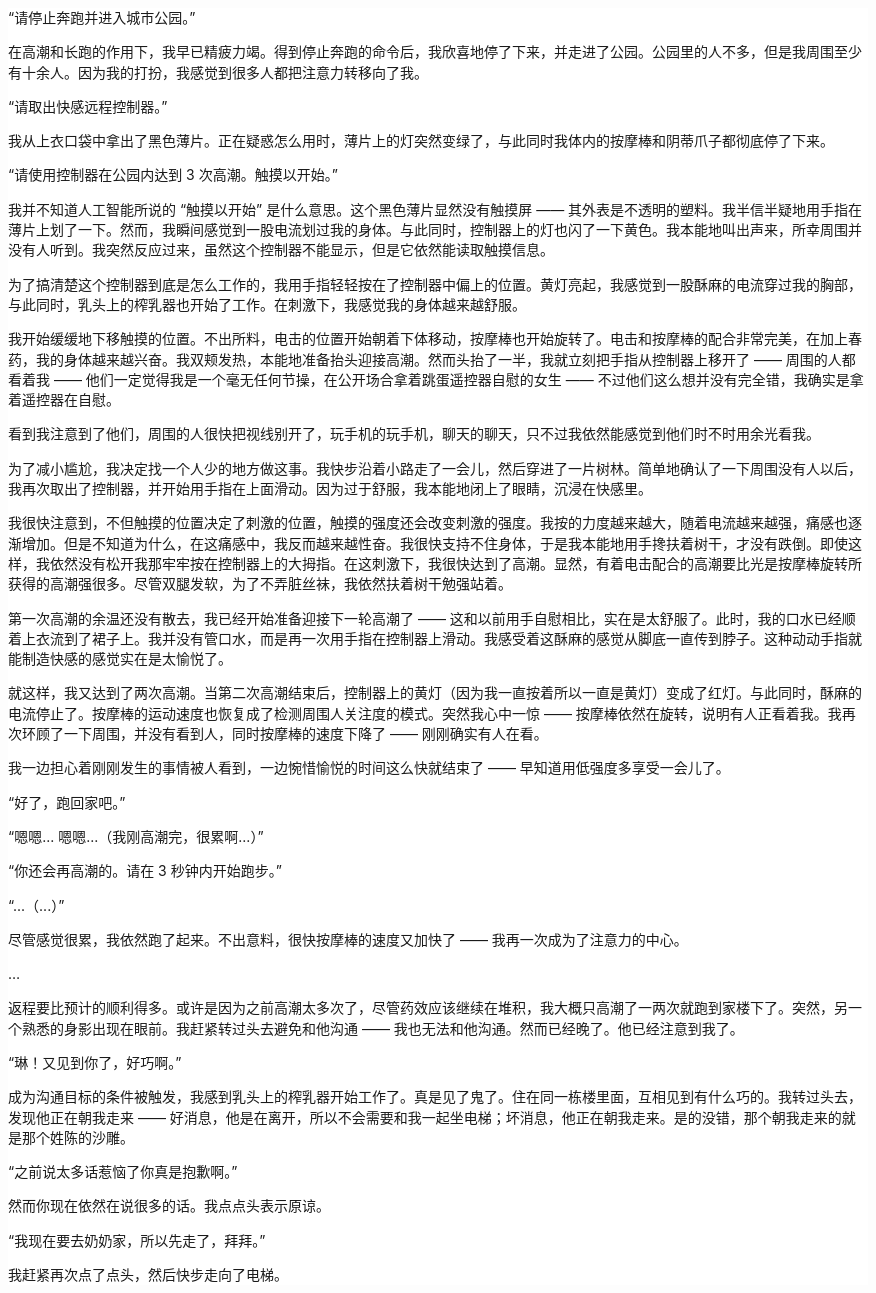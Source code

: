 “请停止奔跑并进入城市公园。”

在高潮和长跑的作用下，我早已精疲力竭。得到停止奔跑的命令后，我欣喜地停了下来，并走进了公园。公园里的人不多，但是我周围至少有十余人。因为我的打扮，我感觉到很多人都把注意力转移向了我。

“请取出快感远程控制器。”

我从上衣口袋中拿出了黑色薄片。正在疑惑怎么用时，薄片上的灯突然变绿了，与此同时我体内的按摩棒和阴蒂爪子都彻底停了下来。

“请使用控制器在公园内达到 3 次高潮。触摸以开始。”

我并不知道人工智能所说的 “触摸以开始” 是什么意思。这个黑色薄片显然没有触摸屏 —— 其外表是不透明的塑料。我半信半疑地用手指在薄片上划了一下。然而，我瞬间感觉到一股电流划过我的身体。与此同时，控制器上的灯也闪了一下黄色。我本能地叫出声来，所幸周围并没有人听到。我突然反应过来，虽然这个控制器不能显示，但是它依然能读取触摸信息。

为了搞清楚这个控制器到底是怎么工作的，我用手指轻轻按在了控制器中偏上的位置。黄灯亮起，我感觉到一股酥麻的电流穿过我的胸部，与此同时，乳头上的榨乳器也开始了工作。在刺激下，我感觉我的身体越来越舒服。

我开始缓缓地下移触摸的位置。不出所料，电击的位置开始朝着下体移动，按摩棒也开始旋转了。电击和按摩棒的配合非常完美，在加上春药，我的身体越来越兴奋。我双颊发热，本能地准备抬头迎接高潮。然而头抬了一半，我就立刻把手指从控制器上移开了 —— 周围的人都看着我 —— 他们一定觉得我是一个毫无任何节操，在公开场合拿着跳蛋遥控器自慰的女生 —— 不过他们这么想并没有完全错，我确实是拿着遥控器在自慰。

看到我注意到了他们，周围的人很快把视线别开了，玩手机的玩手机，聊天的聊天，只不过我依然能感觉到他们时不时用余光看我。

为了减小尴尬，我决定找一个人少的地方做这事。我快步沿着小路走了一会儿，然后穿进了一片树林。简单地确认了一下周围没有人以后，我再次取出了控制器，并开始用手指在上面滑动。因为过于舒服，我本能地闭上了眼睛，沉浸在快感里。

我很快注意到，不但触摸的位置决定了刺激的位置，触摸的强度还会改变刺激的强度。我按的力度越来越大，随着电流越来越强，痛感也逐渐增加。但是不知道为什么，在这痛感中，我反而越来越性奋。我很快支持不住身体，于是我本能地用手搀扶着树干，才没有跌倒。即使这样，我依然没有松开我那牢牢按在控制器上的大拇指。在这刺激下，我很快达到了高潮。显然，有着电击配合的高潮要比光是按摩棒旋转所获得的高潮强很多。尽管双腿发软，为了不弄脏丝袜，我依然扶着树干勉强站着。

第一次高潮的余温还没有散去，我已经开始准备迎接下一轮高潮了 —— 这和以前用手自慰相比，实在是太舒服了。此时，我的口水已经顺着上衣流到了裙子上。我并没有管口水，而是再一次用手指在控制器上滑动。我感受着这酥麻的感觉从脚底一直传到脖子。这种动动手指就能制造快感的感觉实在是太愉悦了。

就这样，我又达到了两次高潮。当第二次高潮结束后，控制器上的黄灯（因为我一直按着所以一直是黄灯）变成了红灯。与此同时，酥麻的电流停止了。按摩棒的运动速度也恢复成了检测周围人关注度的模式。突然我心中一惊 —— 按摩棒依然在旋转，说明有人正看着我。我再次环顾了一下周围，并没有看到人，同时按摩棒的速度下降了 —— 刚刚确实有人在看。

我一边担心着刚刚发生的事情被人看到，一边惋惜愉悦的时间这么快就结束了 —— 早知道用低强度多享受一会儿了。

“好了，跑回家吧。”

“嗯嗯... 嗯嗯...（我刚高潮完，很累啊...）”

“你还会再高潮的。请在 3 秒钟内开始跑步。”

“...（...）”

尽管感觉很累，我依然跑了起来。不出意料，很快按摩棒的速度又加快了 —— 我再一次成为了注意力的中心。

…

返程要比预计的顺利得多。或许是因为之前高潮太多次了，尽管药效应该继续在堆积，我大概只高潮了一两次就跑到家楼下了。突然，另一个熟悉的身影出现在眼前。我赶紧转过头去避免和他沟通 —— 我也无法和他沟通。然而已经晚了。他已经注意到我了。

“琳！又见到你了，好巧啊。”

成为沟通目标的条件被触发，我感到乳头上的榨乳器开始工作了。真是见了鬼了。住在同一栋楼里面，互相见到有什么巧的。我转过头去，发现他正在朝我走来 —— 好消息，他是在离开，所以不会需要和我一起坐电梯；坏消息，他正在朝我走来。是的没错，那个朝我走来的就是那个姓陈的沙雕。

“之前说太多话惹恼了你真是抱歉啊。”

然而你现在依然在说很多的话。我点点头表示原谅。

“我现在要去奶奶家，所以先走了，拜拜。”

我赶紧再次点了点头，然后快步走向了电梯。
